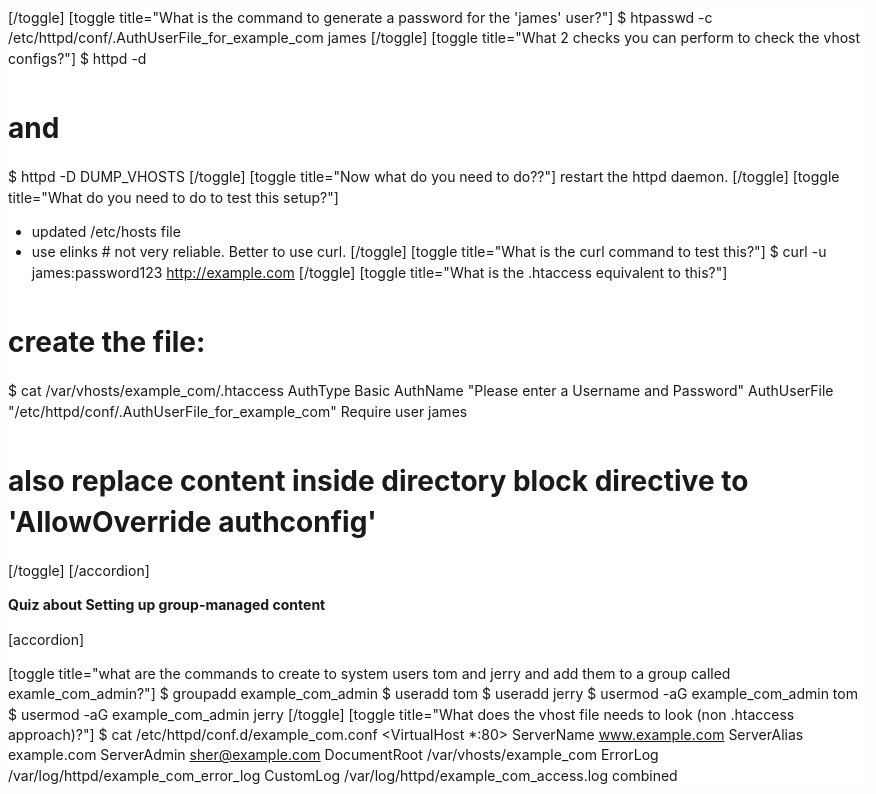 [/toggle]
[toggle title="What is the command to generate a password for the 'james' user?"]
$ htpasswd -c /etc/httpd/conf/.AuthUserFile_for_example_com james
[/toggle]
[toggle title="What 2 checks you can perform to check the vhost configs?"]
$ httpd -d
# and 
$ httpd -D DUMP_VHOSTS
[/toggle]
[toggle title="Now what do you need to do??"]
restart the httpd daemon. 
[/toggle]
[toggle title="What do you need to do to test this setup?"]
- updated /etc/hosts file
- use elinks   # not very reliable. Better to use curl. 
[/toggle]
[toggle title="What is the curl command to test this?"]
$ curl -u james:password123 http://example.com
[/toggle]
[toggle title="What is the .htaccess equivalent to this?"]
# create the file: 
$ cat /var/vhosts/example_com/.htaccess
AuthType Basic
AuthName "Please enter a Username and Password"
AuthUserFile "/etc/httpd/conf/.AuthUserFile_for_example_com"
Require user james

# also replace content inside directory block directive to 'AllowOverride authconfig' 
</pre>
[/toggle]
[/accordion]

<strong>Quiz about Setting up group-managed content </strong>

[accordion]

[toggle title="what are the commands to create to system users tom and jerry and add them to a group called examle_com_admin?"]
$ groupadd example_com_admin
$ useradd tom
$ useradd jerry
$ usermod -aG example_com_admin tom
$ usermod -aG example_com_admin jerry
[/toggle]
[toggle title="What does the vhost file needs to look (non .htaccess approach)?"]
$ cat /etc/httpd/conf.d/example_com.conf
<VirtualHost *:80>
  ServerName www.example.com
  ServerAlias example.com
  ServerAdmin sher@example.com
  DocumentRoot /var/vhosts/example_com
  ErrorLog   /var/log/httpd/example_com_error_log
  CustomLog /var/log/httpd/example_com_access.log combined

